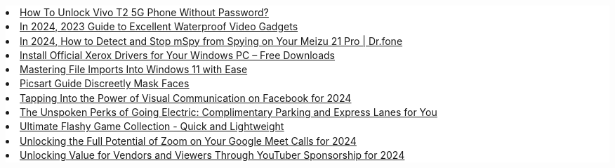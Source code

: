 <li><a href="https://android-unlock.techidaily.com/how-to-unlock-vivo-t2-5g-phone-without-password-by-drfone-android/"><u>How To Unlock Vivo T2 5G Phone Without Password?</u></a></li>
<li><a href="https://fox-cloud.techidaily.com/in-2024-2023-guide-to-excellent-waterproof-video-gadgets/"><u>In 2024, 2023 Guide to Excellent Waterproof Video Gadgets</u></a></li>
<li><a href="https://location-social.techidaily.com/in-2024-how-to-detect-and-stop-mspy-from-spying-on-your-meizu-21-pro-drfone-by-drfone-virtual-android/"><u>In 2024, How to Detect and Stop mSpy from Spying on Your Meizu 21 Pro | Dr.fone</u></a></li>
<li><a href="https://win-dash.techidaily.com/1722978002026-install-official-xerox-drivers-for-your-windows-pc-free-downloads/"><u>Install Official Xerox Drivers for Your Windows PC – Free Downloads</u></a></li>
<li><a href="https://fox-cloud.techidaily.com/mastering-file-imports-into-windows-11-with-ease/"><u>Mastering File Imports Into Windows 11 with Ease</u></a></li>
<li><a href="https://fox-cloud.techidaily.com/picsart-guide-discreetly-mask-faces/"><u>Picsart Guide Discreetly Mask Faces</u></a></li>
<li><a href="https://facebook-video-content.techidaily.com/tapping-into-the-power-of-visual-communication-on-facebook-for-2024/"><u>Tapping Into the Power of Visual Communication on Facebook for 2024</u></a></li>
<li><a href="https://tech-recovery.techidaily.com/the-unspoken-perks-of-going-electric-complimentary-parking-and-express-lanes-for-you/"><u>The Unspoken Perks of Going Electric: Complimentary Parking and Express Lanes for You</u></a></li>
<li><a href="https://fox-blue.techidaily.com/ultimate-flashy-game-collection-quick-and-lightweight/"><u>Ultimate Flashy Game Collection - Quick and Lightweight</u></a></li>
<li><a href="https://fox-cloud.techidaily.com/unlocking-the-full-potential-of-zoom-on-your-google-meet-calls-for-2024/"><u>Unlocking the Full Potential of Zoom on Your Google Meet Calls for 2024</u></a></li>
<li><a href="https://fox-cloud.techidaily.com/unlocking-value-for-vendors-and-viewers-through-youtuber-sponsorship-for-2024/"><u>Unlocking Value for Vendors and Viewers Through YouTuber Sponsorship for 2024</u></a></li>
</ul></div>
